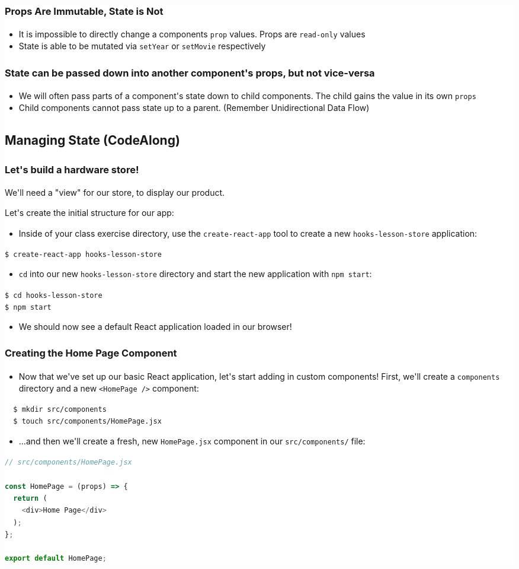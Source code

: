 ### Props Are Immutable, State is Not

* It is impossible to directly change a components `prop` values. Props are `read-only` values
* State is able to be mutated via `setYear` or `setMovie` respectively

### State can be passed down into another component's props, but not vice-versa

* We will often pass parts of a component's state down to child components.  The child gains the value in its own `props`
* Child components cannot pass state up to a parent.  (Remember Unidirectional Data Flow)

## Managing State (CodeAlong)

### Let's build a hardware store!

We'll need a "view" for our store, to display our product.

Let's create the initial structure for our app:

* Inside of your class exercise directory, use the `create-react-app` tool to create a new `hooks-lesson-store` application:

```bash
$ create-react-app hooks-lesson-store
```

* `cd` into our new `hooks-lesson-store` directory and start the new application with `npm start`:

```bash
$ cd hooks-lesson-store
$ npm start

```

* We should now see a default React application loaded in our browser!

### Creating the Home Page Component

* Now that we've set up our basic React application, let's start adding in custom components! First, we'll create a `components` directory and a new `<HomePage />` component:

```bash
  $ mkdir src/components
  $ touch src/components/HomePage.jsx
```

* ...and then we'll create a fresh, new `HomePage.jsx` component in our `src/components/` file:

```javascript
// src/components/HomePage.jsx

const HomePage = (props) => {
  return (
    <div>Home Page</div>
  );
};

export default HomePage;
```

